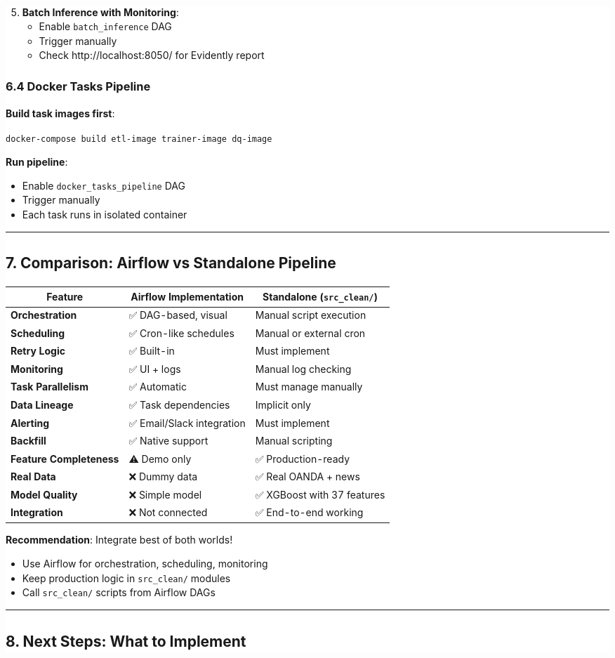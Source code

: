 5. **Batch Inference with Monitoring**:
   - Enable `batch_inference` DAG
   - Trigger manually
   - Check http://localhost:8050/ for Evidently report

### 6.4 Docker Tasks Pipeline

**Build task images first**:
```bash
docker-compose build etl-image trainer-image dq-image
```

**Run pipeline**:
- Enable `docker_tasks_pipeline` DAG
- Trigger manually
- Each task runs in isolated container

---

## 7. Comparison: Airflow vs Standalone Pipeline

| Feature | Airflow Implementation | Standalone (`src_clean/`) |
|---------|----------------------|--------------------------|
| **Orchestration** | ✅ DAG-based, visual | Manual script execution |
| **Scheduling** | ✅ Cron-like schedules | Manual or external cron |
| **Retry Logic** | ✅ Built-in | Must implement |
| **Monitoring** | ✅ UI + logs | Manual log checking |
| **Task Parallelism** | ✅ Automatic | Must manage manually |
| **Data Lineage** | ✅ Task dependencies | Implicit only |
| **Alerting** | ✅ Email/Slack integration | Must implement |
| **Backfill** | ✅ Native support | Manual scripting |
| **Feature Completeness** | ⚠️ Demo only | ✅ Production-ready |
| **Real Data** | ❌ Dummy data | ✅ Real OANDA + news |
| **Model Quality** | ❌ Simple model | ✅ XGBoost with 37 features |
| **Integration** | ❌ Not connected | ✅ End-to-end working |

**Recommendation**: Integrate best of both worlds!
- Use Airflow for orchestration, scheduling, monitoring
- Keep production logic in `src_clean/` modules
- Call `src_clean/` scripts from Airflow DAGs

---

## 8. Next Steps: What to Implement
